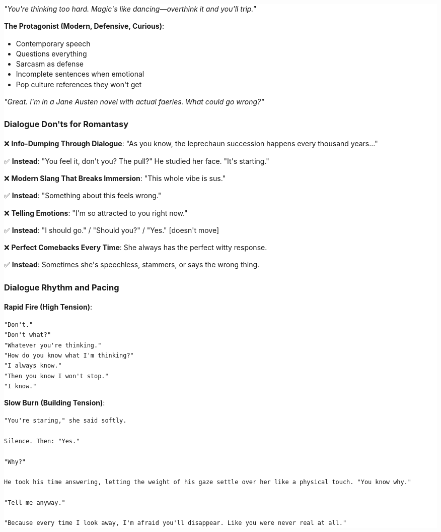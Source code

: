 *"You're thinking too hard. Magic's like dancing—overthink it and you'll trip."*

**The Protagonist (Modern, Defensive, Curious)**:
- Contemporary speech
- Questions everything
- Sarcasm as defense
- Incomplete sentences when emotional
- Pop culture references they won't get

*"Great. I'm in a Jane Austen novel with actual faeries. What could go wrong?"*

### Dialogue Don'ts for Romantasy

❌ **Info-Dumping Through Dialogue**:
"As you know, the leprechaun succession happens every thousand years..."

✅ **Instead**:
"You feel it, don't you? The pull?" He studied her face. "It's starting."

❌ **Modern Slang That Breaks Immersion**:
"This whole vibe is sus."

✅ **Instead**:
"Something about this feels wrong."

❌ **Telling Emotions**:
"I'm so attracted to you right now."

✅ **Instead**:
"I should go." / "Should you?" / "Yes." [doesn't move]

❌ **Perfect Comebacks Every Time**:
She always has the perfect witty response.

✅ **Instead**:
Sometimes she's speechless, stammers, or says the wrong thing.

### Dialogue Rhythm and Pacing

**Rapid Fire (High Tension)**:
```
"Don't."
"Don't what?"
"Whatever you're thinking."
"How do you know what I'm thinking?"
"I always know."
"Then you know I won't stop."
"I know."
```

**Slow Burn (Building Tension)**:
```
"You're staring," she said softly.

Silence. Then: "Yes."

"Why?"

He took his time answering, letting the weight of his gaze settle over her like a physical touch. "You know why."

"Tell me anyway."

"Because every time I look away, I'm afraid you'll disappear. Like you were never real at all."
```
